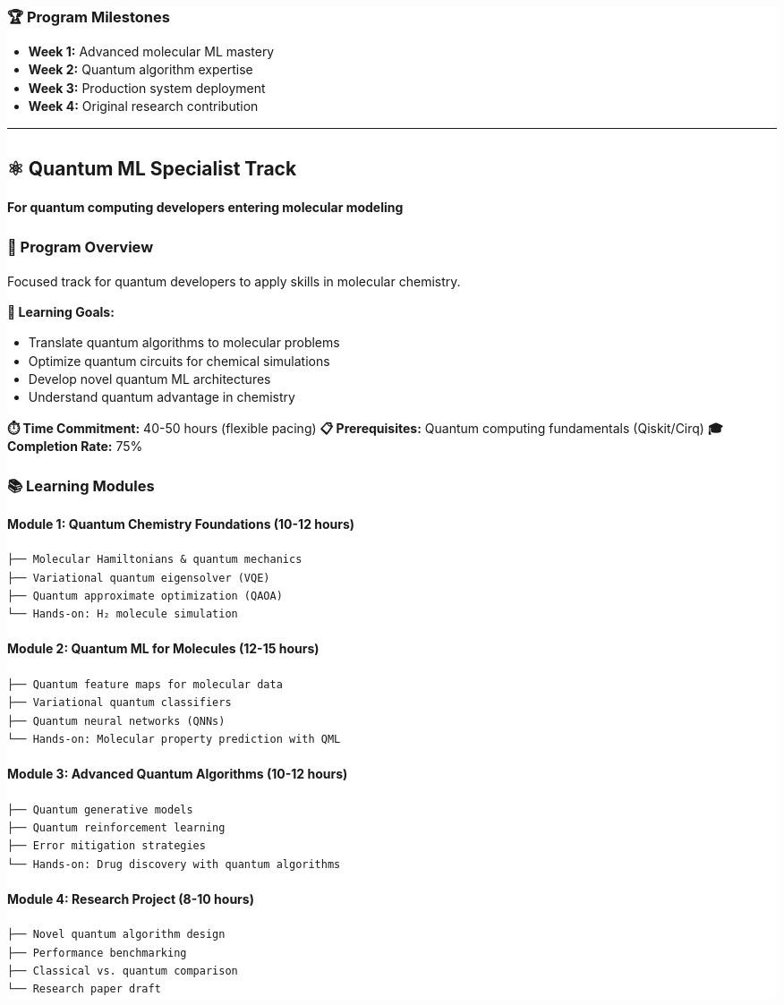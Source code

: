 ### 🏆 Program Milestones
- **Week 1:** Advanced molecular ML mastery
- **Week 2:** Quantum algorithm expertise
- **Week 3:** Production system deployment
- **Week 4:** Original research contribution

---

## ⚛️ Quantum ML Specialist Track

**For quantum computing developers entering molecular modeling**

### 📖 Program Overview
Focused track for quantum developers to apply skills in molecular chemistry.

**🎯 Learning Goals:**
- Translate quantum algorithms to molecular problems
- Optimize quantum circuits for chemical simulations
- Develop novel quantum ML architectures
- Understand quantum advantage in chemistry

**⏱️ Time Commitment:** 40-50 hours (flexible pacing)
**📋 Prerequisites:** Quantum computing fundamentals (Qiskit/Cirq)
**🎓 Completion Rate:** 75%

### 📚 Learning Modules

#### Module 1: Quantum Chemistry Foundations (10-12 hours)
```
├── Molecular Hamiltonians & quantum mechanics
├── Variational quantum eigensolver (VQE)
├── Quantum approximate optimization (QAOA)
└── Hands-on: H₂ molecule simulation
```

#### Module 2: Quantum ML for Molecules (12-15 hours)
```
├── Quantum feature maps for molecular data
├── Variational quantum classifiers
├── Quantum neural networks (QNNs)
└── Hands-on: Molecular property prediction with QML
```

#### Module 3: Advanced Quantum Algorithms (10-12 hours)
```
├── Quantum generative models
├── Quantum reinforcement learning
├── Error mitigation strategies
└── Hands-on: Drug discovery with quantum algorithms
```

#### Module 4: Research Project (8-10 hours)
```
├── Novel quantum algorithm design
├── Performance benchmarking
├── Classical vs. quantum comparison
└── Research paper draft
```
